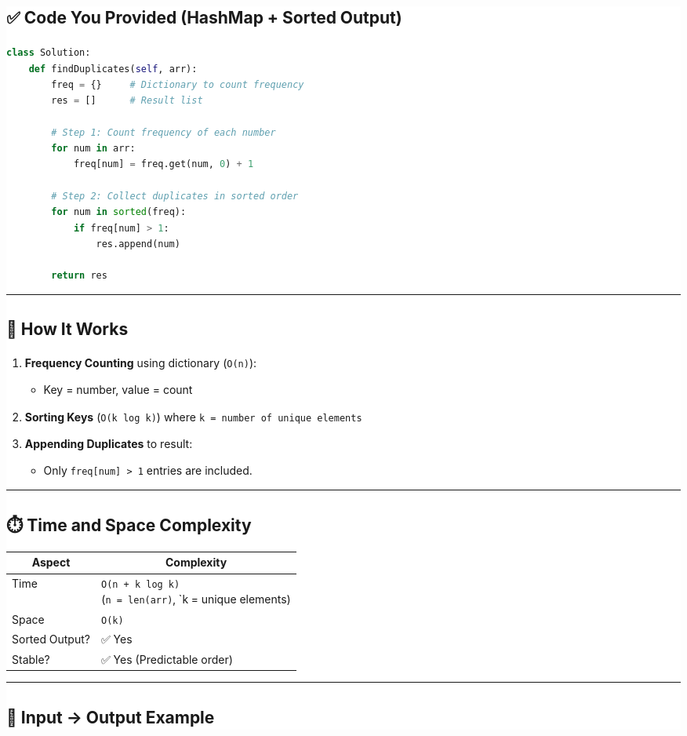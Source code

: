
## ✅ Code You Provided (HashMap + Sorted Output)

```python
class Solution:
    def findDuplicates(self, arr):
        freq = {}     # Dictionary to count frequency
        res = []      # Result list

        # Step 1: Count frequency of each number
        for num in arr:
            freq[num] = freq.get(num, 0) + 1

        # Step 2: Collect duplicates in sorted order
        for num in sorted(freq):
            if freq[num] > 1:
                res.append(num)

        return res
```

---

## 🧠 How It Works

1. **Frequency Counting** using dictionary (`O(n)`):

   * Key = number, value = count

2. **Sorting Keys** (`O(k log k)`) where `k = number of unique elements`

3. **Appending Duplicates** to result:

   * Only `freq[num] > 1` entries are included.

---

## ⏱️ Time and Space Complexity

| Aspect         | Complexity                                                    |
| -------------- | ------------------------------------------------------------- |
| Time           | `O(n + k log k)` <br> (`n = len(arr)`, \`k = unique elements) |
| Space          | `O(k)`                                                        |
| Sorted Output? | ✅ Yes                                                         |
| Stable?        | ✅ Yes (Predictable order)                                     |

---

## 📌 Input → Output Example
